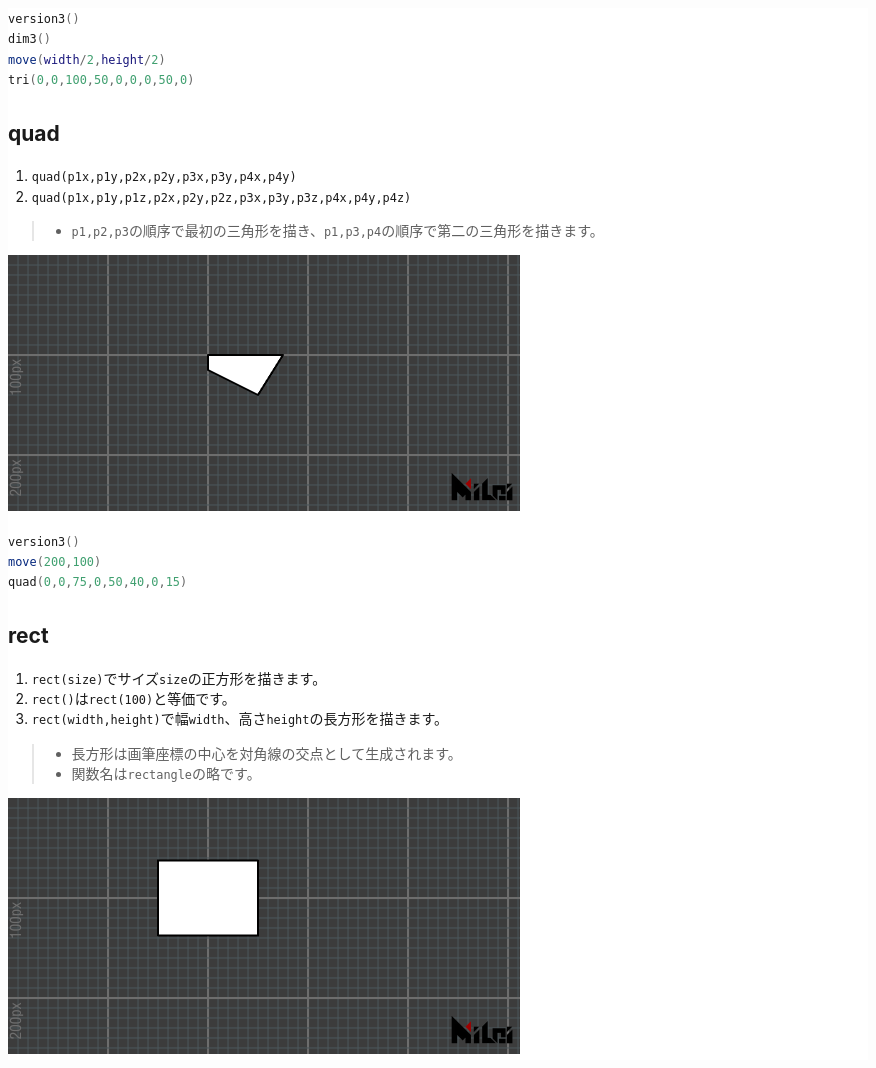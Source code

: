 ```lua:tri5.lua
version3()
dim3()
move(width/2,height/2)
tri(0,0,100,50,0,0,0,50,0)
```

## quad

1. `quad(p1x,p1y,p2x,p2y,p3x,p3y,p4x,p4y)`
2. `quad(p1x,p1y,p1z,p2x,p2y,p2z,p3x,p3y,p3z,p4x,p4y,p4z)`

> - `p1,p2,p3`の順序で最初の三角形を描き、`p1,p3,p4`の順序で第二の三角形を描きます。

![result_of_below](funcex/output_00022.png)

```lua:quad.lua
version3()
move(200,100)
quad(0,0,75,0,50,40,0,15)
```

## rect

1. `rect(size)`でサイズ`size`の正方形を描きます。
2. `rect()`は`rect(100)`と等価です。
3. `rect(width,height)`で幅`width`、高さ`height`の長方形を描きます。

> - 長方形は画筆座標の中心を対角線の交点として生成されます。
> - 関数名は`rectangle`の略です。

![result_of_below](funcex/output_00023.png)
